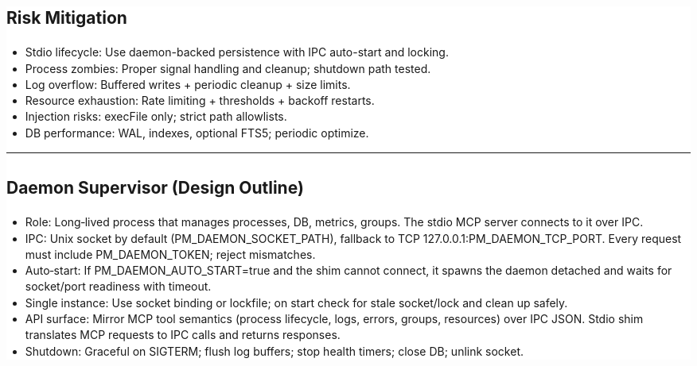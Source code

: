 ## Risk Mitigation
- Stdio lifecycle: Use daemon-backed persistence with IPC auto-start and locking.
- Process zombies: Proper signal handling and cleanup; shutdown path tested.
- Log overflow: Buffered writes + periodic cleanup + size limits.
- Resource exhaustion: Rate limiting + thresholds + backoff restarts.
- Injection risks: execFile only; strict path allowlists.
- DB performance: WAL, indexes, optional FTS5; periodic optimize.

---
## Daemon Supervisor (Design Outline)

- Role: Long‑lived process that manages processes, DB, metrics, groups. The stdio MCP server connects to it over IPC.
- IPC: Unix socket by default (PM_DAEMON_SOCKET_PATH), fallback to TCP 127.0.0.1:PM_DAEMON_TCP_PORT. Every request must include PM_DAEMON_TOKEN; reject mismatches.
- Auto‑start: If PM_DAEMON_AUTO_START=true and the shim cannot connect, it spawns the daemon detached and waits for socket/port readiness with timeout.
- Single instance: Use socket binding or lockfile; on start check for stale socket/lock and clean up safely.
- API surface: Mirror MCP tool semantics (process lifecycle, logs, errors, groups, resources) over IPC JSON. Stdio shim translates MCP requests to IPC calls and returns responses.
- Shutdown: Graceful on SIGTERM; flush log buffers; stop health timers; close DB; unlink socket.
